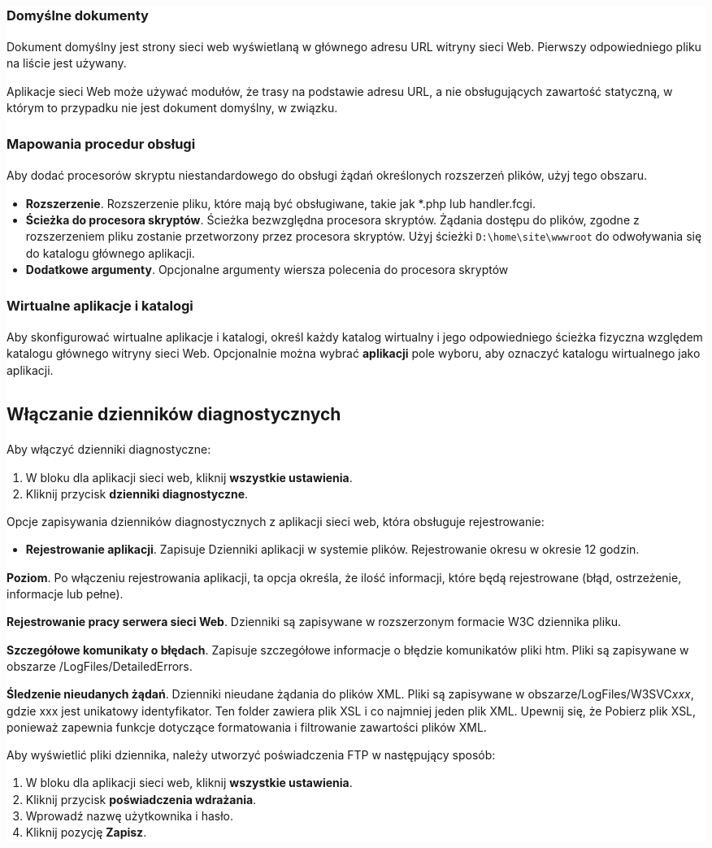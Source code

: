 ### <a name="default-documents"></a>Domyślne dokumenty
Dokument domyślny jest strony sieci web wyświetlaną w głównego adresu URL witryny sieci Web.  Pierwszy odpowiedniego pliku na liście jest używany. 

Aplikacje sieci Web może używać modułów, że trasy na podstawie adresu URL, a nie obsługujących zawartość statyczną, w którym to przypadku nie jest dokument domyślny, w związku.    

### <a name="handler-mappings"></a>Mapowania procedur obsługi
Aby dodać procesorów skryptu niestandardowego do obsługi żądań określonych rozszerzeń plików, użyj tego obszaru. 

* **Rozszerzenie**. Rozszerzenie pliku, które mają być obsługiwane, takie jak *.php lub handler.fcgi. 
* **Ścieżka do procesora skryptów**. Ścieżka bezwzględna procesora skryptów. Żądania dostępu do plików, zgodne z rozszerzeniem pliku zostanie przetworzony przez procesora skryptów. Użyj ścieżki `D:\home\site\wwwroot` do odwoływania się do katalogu głównego aplikacji.
* **Dodatkowe argumenty**. Opcjonalne argumenty wiersza polecenia do procesora skryptów 

### <a name="virtual-applications-and-directories"></a>Wirtualne aplikacje i katalogi
Aby skonfigurować wirtualne aplikacje i katalogi, określ każdy katalog wirtualny i jego odpowiedniego ścieżka fizyczna względem katalogu głównego witryny sieci Web. Opcjonalnie można wybrać **aplikacji** pole wyboru, aby oznaczyć katalogu wirtualnego jako aplikacji.

## <a name="enabling-diagnostic-logs"></a>Włączanie dzienników diagnostycznych
Aby włączyć dzienniki diagnostyczne:

1. W bloku dla aplikacji sieci web, kliknij **wszystkie ustawienia**.
2. Kliknij przycisk **dzienniki diagnostyczne**. 

Opcje zapisywania dzienników diagnostycznych z aplikacji sieci web, która obsługuje rejestrowanie: 

* **Rejestrowanie aplikacji**. Zapisuje Dzienniki aplikacji w systemie plików. Rejestrowanie okresu w okresie 12 godzin. 

**Poziom**. Po włączeniu rejestrowania aplikacji, ta opcja określa, że ilość informacji, które będą rejestrowane (błąd, ostrzeżenie, informacje lub pełne).

**Rejestrowanie pracy serwera sieci Web**. Dzienniki są zapisywane w rozszerzonym formacie W3C dziennika pliku. 

**Szczegółowe komunikaty o błędach**. Zapisuje szczegółowe informacje o błędzie komunikatów pliki htm. Pliki są zapisywane w obszarze /LogFiles/DetailedErrors. 

**Śledzenie nieudanych żądań**. Dzienniki nieudane żądania do plików XML. Pliki są zapisywane w obszarze/LogFiles/W3SVC*xxx*, gdzie xxx jest unikatowy identyfikator. Ten folder zawiera plik XSL i co najmniej jeden plik XML. Upewnij się, że Pobierz plik XSL, ponieważ zapewnia funkcje dotyczące formatowania i filtrowanie zawartości plików XML.

Aby wyświetlić pliki dziennika, należy utworzyć poświadczenia FTP w następujący sposób:

1. W bloku dla aplikacji sieci web, kliknij **wszystkie ustawienia**.
2. Kliknij przycisk **poświadczenia wdrażania**.
3. Wprowadź nazwę użytkownika i hasło.
4. Kliknij pozycję **Zapisz**.
